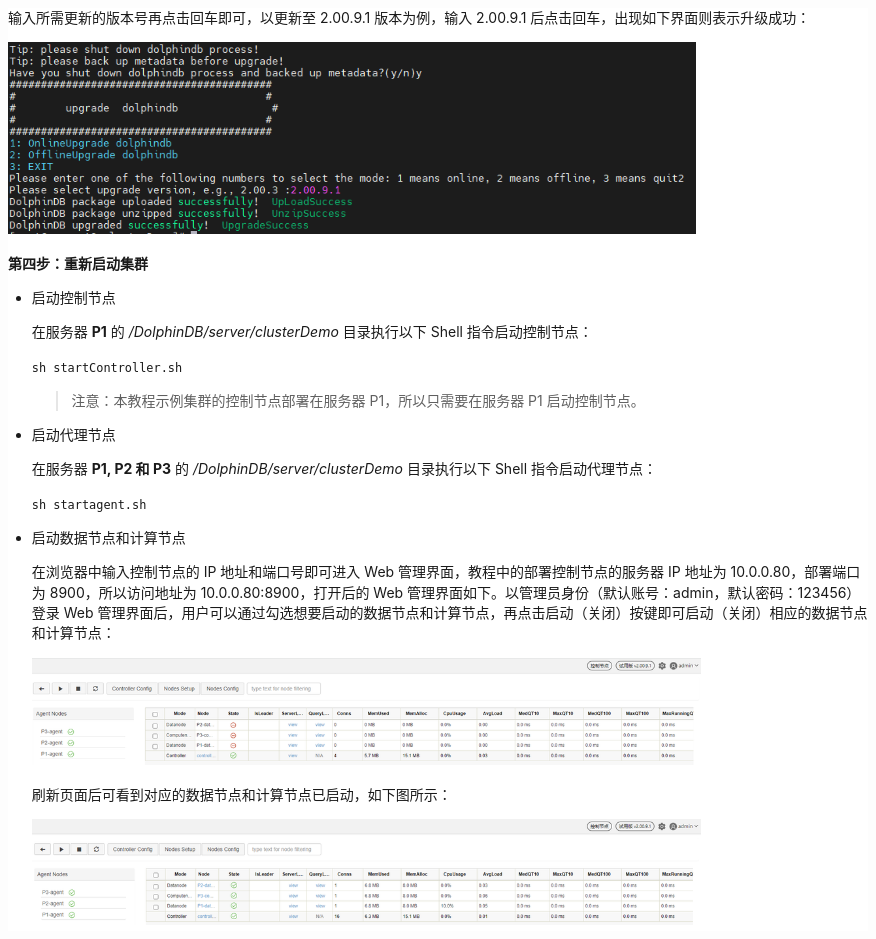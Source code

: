   输入所需更新的版本号再点击回车即可，以更新至 2.00.9.1 版本为例，输入 2.00.9.1 后点击回车，出现如下界面则表示升级成功：

  <img src="./images/multi_machine_cluster_deployment/3_9.png" width=80%>

  **第四步：重新启动集群**

- 启动控制节点

  在服务器 **P1** 的 */DolphinDB/server/clusterDemo* 目录执行以下 Shell 指令启动控制节点：

  ```
  sh startController.sh
  ```

  > 注意：本教程示例集群的控制节点部署在服务器 P1，所以只需要在服务器 P1 启动控制节点。
  >

- 启动代理节点

  在服务器 **P1, P2 和 P3** 的 */DolphinDB/server/clusterDemo* 目录执行以下 Shell 指令启动代理节点：

  ```
  sh startagent.sh
  ```

- 启动数据节点和计算节点

  在浏览器中输入控制节点的 IP 地址和端口号即可进入 Web 管理界面，教程中的部署控制节点的服务器 IP 地址为 10.0.0.80，部署端口为 8900，所以访问地址为 10.0.0.80:8900，打开后的 Web 管理界面如下。以管理员身份（默认账号：admin，默认密码：123456）登录 Web 管理界面后，用户可以通过勾选想要启动的数据节点和计算节点，再点击启动（关闭）按键即可启动（关闭）相应的数据节点和计算节点：

  <img src="./images/multi_machine_cluster_deployment/3_10.png" width=80%>

  刷新页面后可看到对应的数据节点和计算节点已启动，如下图所示：

  <img src="./images/multi_machine_cluster_deployment/3_11.png" width=80%>
